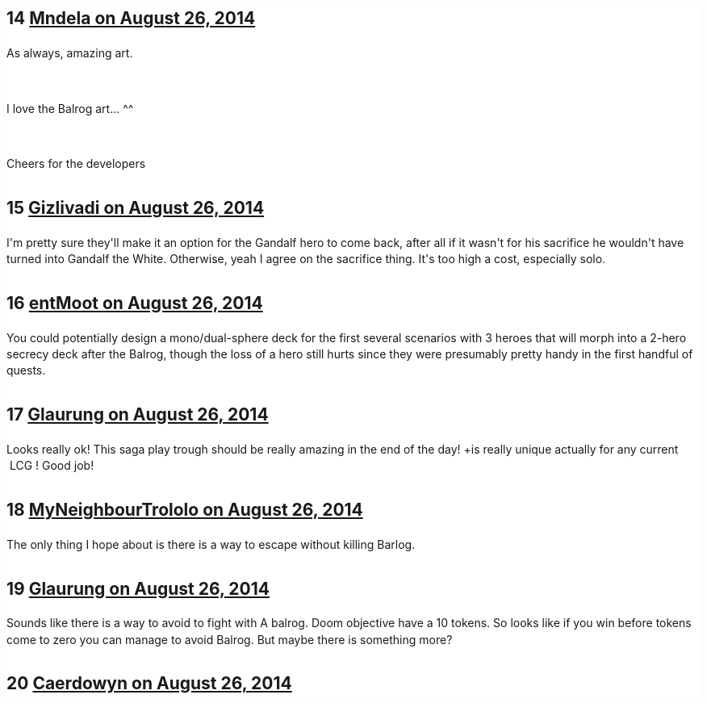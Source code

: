 ## 14 [Mndela on August 26, 2014](https://community.fantasyflightgames.com/topic/114777-the-ring-bearers-trials/?do=findComment&comment=1225146)

As always, amazing art.

 

I love the Balrog art... ^^

 

Cheers for the developers

## 15 [Gizlivadi on August 26, 2014](https://community.fantasyflightgames.com/topic/114777-the-ring-bearers-trials/?do=findComment&comment=1225214)

I'm pretty sure they'll make it an option for the Gandalf hero to come back, after all if it wasn't for his sacrifice he wouldn't have turned into Gandalf the White. Otherwise, yeah I agree on the sacrifice thing. It's too high a cost, especially solo.

## 16 [entMoot on August 26, 2014](https://community.fantasyflightgames.com/topic/114777-the-ring-bearers-trials/?do=findComment&comment=1225246)

You could potentially design a mono/dual-sphere deck for the first several scenarios with 3 heroes that will morph into a 2-hero secrecy deck after the Balrog, though the loss of a hero still hurts since they were presumably pretty handy in the first handful of quests.

## 17 [Glaurung on August 26, 2014](https://community.fantasyflightgames.com/topic/114777-the-ring-bearers-trials/?do=findComment&comment=1225471)

Looks really ok! This saga play trough should be really amazing in the end of the day! +is really unique actually for any current  LCG ! Good job!

## 18 [MyNeighbourTrololo on August 26, 2014](https://community.fantasyflightgames.com/topic/114777-the-ring-bearers-trials/?do=findComment&comment=1225605)

The only thing I hope about is there is a way to escape without killing Barlog.

## 19 [Glaurung on August 26, 2014](https://community.fantasyflightgames.com/topic/114777-the-ring-bearers-trials/?do=findComment&comment=1225627)

Sounds like there is a way to avoid to fight with A balrog. Doom objective have a 10 tokens. So looks like if you win before tokens come to zero you can manage to avoid Balrog. But maybe there is something more?

## 20 [Caerdowyn on August 26, 2014](https://community.fantasyflightgames.com/topic/114777-the-ring-bearers-trials/?do=findComment&comment=1225644)
